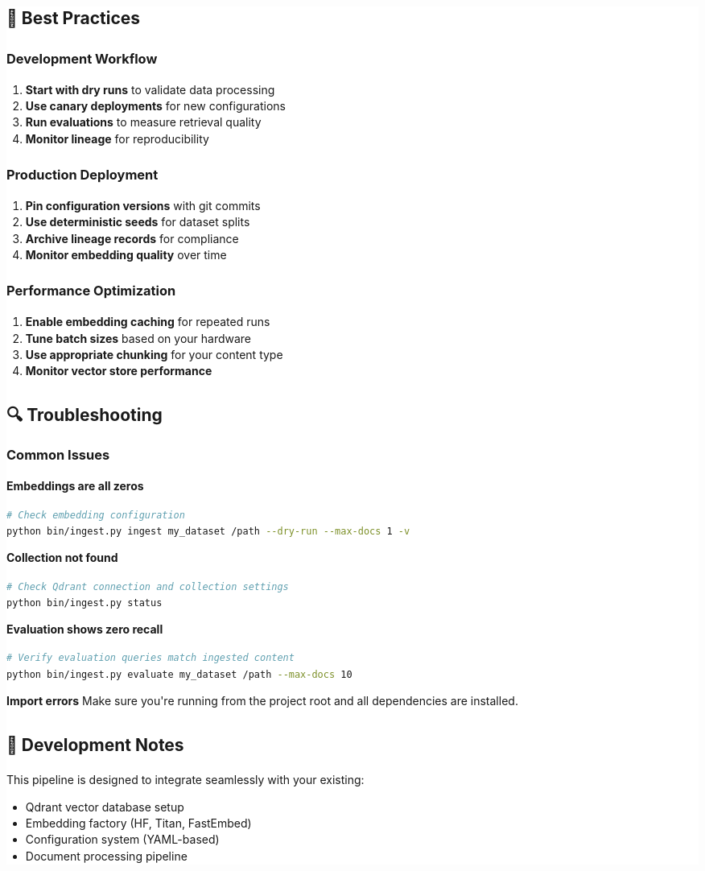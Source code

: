 ## 🎯 Best Practices

### Development Workflow
1. **Start with dry runs** to validate data processing
2. **Use canary deployments** for new configurations
3. **Run evaluations** to measure retrieval quality
4. **Monitor lineage** for reproducibility

### Production Deployment
1. **Pin configuration versions** with git commits
2. **Use deterministic seeds** for dataset splits
3. **Archive lineage records** for compliance
4. **Monitor embedding quality** over time

### Performance Optimization
1. **Enable embedding caching** for repeated runs
2. **Tune batch sizes** based on your hardware
3. **Use appropriate chunking** for your content type
4. **Monitor vector store performance**

## 🔍 Troubleshooting

### Common Issues

**Embeddings are all zeros**
```bash
# Check embedding configuration
python bin/ingest.py ingest my_dataset /path --dry-run --max-docs 1 -v
```

**Collection not found**
```bash
# Check Qdrant connection and collection settings
python bin/ingest.py status
```

**Evaluation shows zero recall**
```bash
# Verify evaluation queries match ingested content
python bin/ingest.py evaluate my_dataset /path --max-docs 10
```

**Import errors**
Make sure you're running from the project root and all dependencies are installed.

## 📝 Development Notes

This pipeline is designed to integrate seamlessly with your existing:
- Qdrant vector database setup
- Embedding factory (HF, Titan, FastEmbed)
- Configuration system (YAML-based)
- Document processing pipeline

